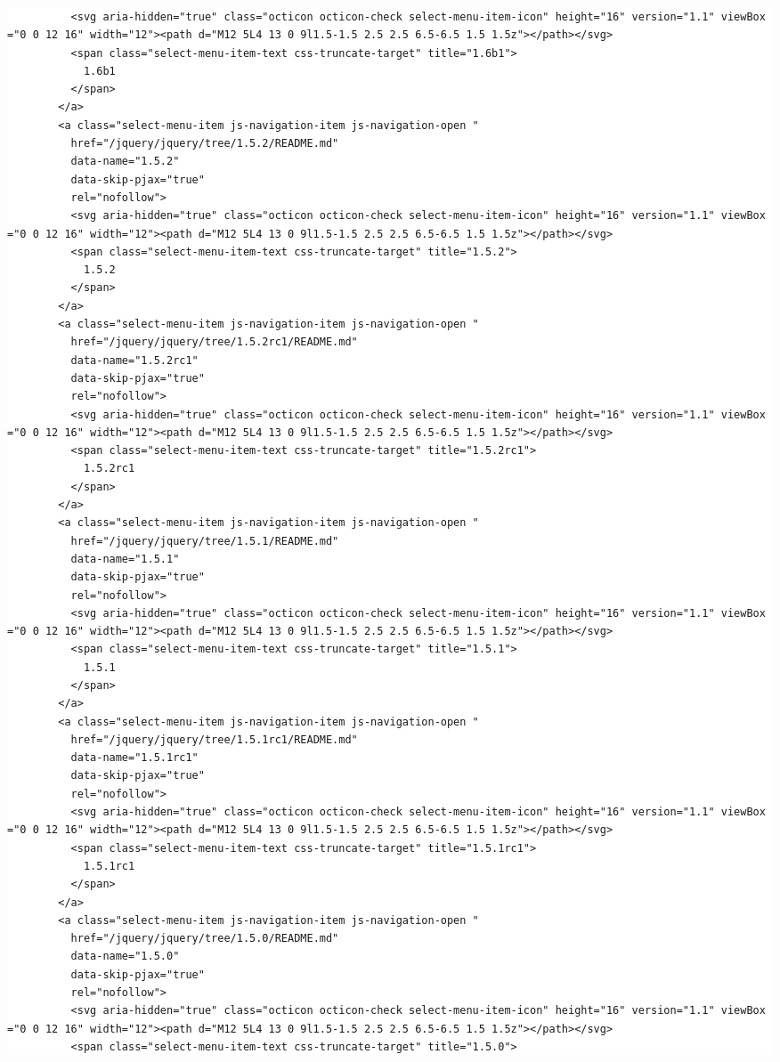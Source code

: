               <svg aria-hidden="true" class="octicon octicon-check select-menu-item-icon" height="16" version="1.1" viewBox="0 0 12 16" width="12"><path d="M12 5L4 13 0 9l1.5-1.5 2.5 2.5 6.5-6.5 1.5 1.5z"></path></svg>
              <span class="select-menu-item-text css-truncate-target" title="1.6b1">
                1.6b1
              </span>
            </a>
            <a class="select-menu-item js-navigation-item js-navigation-open "
              href="/jquery/jquery/tree/1.5.2/README.md"
              data-name="1.5.2"
              data-skip-pjax="true"
              rel="nofollow">
              <svg aria-hidden="true" class="octicon octicon-check select-menu-item-icon" height="16" version="1.1" viewBox="0 0 12 16" width="12"><path d="M12 5L4 13 0 9l1.5-1.5 2.5 2.5 6.5-6.5 1.5 1.5z"></path></svg>
              <span class="select-menu-item-text css-truncate-target" title="1.5.2">
                1.5.2
              </span>
            </a>
            <a class="select-menu-item js-navigation-item js-navigation-open "
              href="/jquery/jquery/tree/1.5.2rc1/README.md"
              data-name="1.5.2rc1"
              data-skip-pjax="true"
              rel="nofollow">
              <svg aria-hidden="true" class="octicon octicon-check select-menu-item-icon" height="16" version="1.1" viewBox="0 0 12 16" width="12"><path d="M12 5L4 13 0 9l1.5-1.5 2.5 2.5 6.5-6.5 1.5 1.5z"></path></svg>
              <span class="select-menu-item-text css-truncate-target" title="1.5.2rc1">
                1.5.2rc1
              </span>
            </a>
            <a class="select-menu-item js-navigation-item js-navigation-open "
              href="/jquery/jquery/tree/1.5.1/README.md"
              data-name="1.5.1"
              data-skip-pjax="true"
              rel="nofollow">
              <svg aria-hidden="true" class="octicon octicon-check select-menu-item-icon" height="16" version="1.1" viewBox="0 0 12 16" width="12"><path d="M12 5L4 13 0 9l1.5-1.5 2.5 2.5 6.5-6.5 1.5 1.5z"></path></svg>
              <span class="select-menu-item-text css-truncate-target" title="1.5.1">
                1.5.1
              </span>
            </a>
            <a class="select-menu-item js-navigation-item js-navigation-open "
              href="/jquery/jquery/tree/1.5.1rc1/README.md"
              data-name="1.5.1rc1"
              data-skip-pjax="true"
              rel="nofollow">
              <svg aria-hidden="true" class="octicon octicon-check select-menu-item-icon" height="16" version="1.1" viewBox="0 0 12 16" width="12"><path d="M12 5L4 13 0 9l1.5-1.5 2.5 2.5 6.5-6.5 1.5 1.5z"></path></svg>
              <span class="select-menu-item-text css-truncate-target" title="1.5.1rc1">
                1.5.1rc1
              </span>
            </a>
            <a class="select-menu-item js-navigation-item js-navigation-open "
              href="/jquery/jquery/tree/1.5.0/README.md"
              data-name="1.5.0"
              data-skip-pjax="true"
              rel="nofollow">
              <svg aria-hidden="true" class="octicon octicon-check select-menu-item-icon" height="16" version="1.1" viewBox="0 0 12 16" width="12"><path d="M12 5L4 13 0 9l1.5-1.5 2.5 2.5 6.5-6.5 1.5 1.5z"></path></svg>
              <span class="select-menu-item-text css-truncate-target" title="1.5.0">